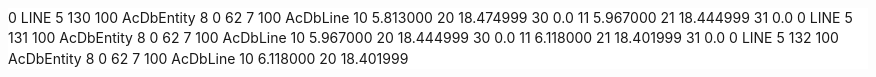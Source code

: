   0
LINE
  5
130
100
AcDbEntity
  8
0
 62
7
100
AcDbLine
 10
5.813000
 20
18.474999
 30
0.0
 11
5.967000
 21
18.444999
 31
0.0
  0
LINE
  5
131
100
AcDbEntity
  8
0
 62
7
100
AcDbLine
 10
5.967000
 20
18.444999
 30
0.0
 11
6.118000
 21
18.401999
 31
0.0
  0
LINE
  5
132
100
AcDbEntity
  8
0
 62
7
100
AcDbLine
 10
6.118000
 20
18.401999